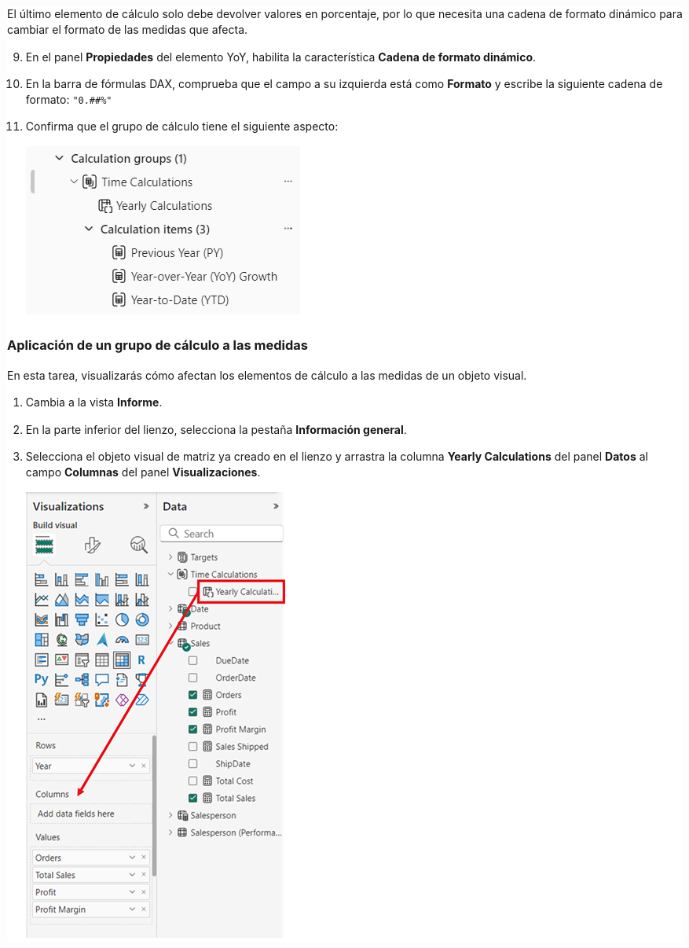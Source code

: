 El último elemento de cálculo solo debe devolver valores en porcentaje, por lo que necesita una cadena de formato dinámico para cambiar el formato de las medidas que afecta.

9. En el panel **Propiedades** del elemento YoY, habilita la característica **Cadena de formato dinámico**.

10. En la barra de fórmulas DAX, comprueba que el campo a su izquierda está como **Formato** y escribe la siguiente cadena de formato: `"0.##%"`

11. Confirma que el grupo de cálculo tiene el siguiente aspecto:

    ![](Images/design-scalable-semantic-models-image14.png)

### Aplicación de un grupo de cálculo a las medidas

En esta tarea, visualizarás cómo afectan los elementos de cálculo a las medidas de un objeto visual.

1. Cambia a la vista **Informe**.

2. En la parte inferior del lienzo, selecciona la pestaña **Información general**.

3. Selecciona el objeto visual de matriz ya creado en el lienzo y arrastra la columna **Yearly Calculations** del panel **Datos** al campo **Columnas** del panel **Visualizaciones**.

    ![](Images/design-scalable-semantic-models-image15.png)
